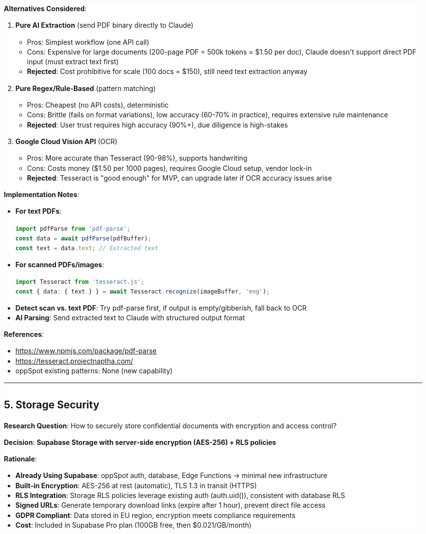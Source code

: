 **Alternatives Considered**:
1. **Pure AI Extraction** (send PDF binary directly to Claude)
   - Pros: Simplest workflow (one API call)
   - Cons: Expensive for large documents (200-page PDF = 500k tokens = $1.50 per doc), Claude doesn't support direct PDF input (must extract text first)
   - **Rejected**: Cost prohibitive for scale (100 docs = $150), still need text extraction anyway

2. **Pure Regex/Rule-Based** (pattern matching)
   - Pros: Cheapest (no API costs), deterministic
   - Cons: Brittle (fails on format variations), low accuracy (60-70% in practice), requires extensive rule maintenance
   - **Rejected**: User trust requires high accuracy (90%+), due diligence is high-stakes

3. **Google Cloud Vision API** (OCR)
   - Pros: More accurate than Tesseract (90-98%), supports handwriting
   - Cons: Costs money ($1.50 per 1000 pages), requires Google Cloud setup, vendor lock-in
   - **Rejected**: Tesseract is "good enough" for MVP, can upgrade later if OCR accuracy issues arise

**Implementation Notes**:
- **For text PDFs**:
  ```typescript
  import pdfParse from 'pdf-parse';
  const data = await pdfParse(pdfBuffer);
  const text = data.text; // Extracted text
  ```
- **For scanned PDFs/images**:
  ```typescript
  import Tesseract from 'tesseract.js';
  const { data: { text } } = await Tesseract.recognize(imageBuffer, 'eng');
  ```
- **Detect scan vs. text PDF**: Try pdf-parse first, if output is empty/gibberish, fall back to OCR
- **AI Parsing**: Send extracted text to Claude with structured output format

**References**:
- https://www.npmjs.com/package/pdf-parse
- https://tesseract.projectnaptha.com/
- oppSpot existing patterns: None (new capability)

---

## 5. Storage Security

**Research Question**: How to securely store confidential documents with encryption and access control?

**Decision**: **Supabase Storage with server-side encryption (AES-256) + RLS policies**

**Rationale**:
- **Already Using Supabase**: oppSpot auth, database, Edge Functions → minimal new infrastructure
- **Built-in Encryption**: AES-256 at rest (automatic), TLS 1.3 in transit (HTTPS)
- **RLS Integration**: Storage RLS policies leverage existing auth (auth.uid()), consistent with database RLS
- **Signed URLs**: Generate temporary download links (expire after 1 hour), prevent direct file access
- **GDPR Compliant**: Data stored in EU region, encryption meets compliance requirements
- **Cost**: Included in Supabase Pro plan (100GB free, then $0.021/GB/month)
